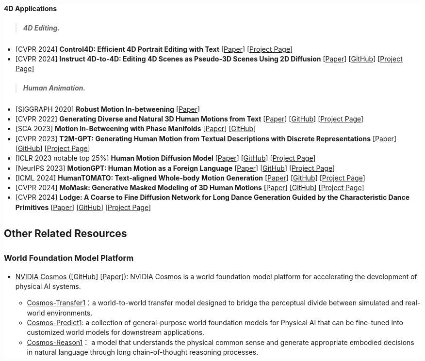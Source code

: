 #### 4D Applications
>##### 4D Editing. 
* [CVPR 2024] **Control4D: Efficient 4D Portrait Editing with Text** [[Paper](https://arxiv.org/abs/2305.20082)] [[Project Page](https://control4darxiv.github.io/)]
* [CVPR 2024] **Instruct 4D-to-4D: Editing 4D Scenes as Pseudo-3D Scenes Using 2D Diffusion** [[Paper](https://arxiv.org/abs/2406.09402)] [[GitHub](https://github.com/Friedrich-M/Instruct-4D-to-4D/)] [[Project Page](https://immortalco.github.io/Instruct-4D-to-4D/)]

>##### Human Animation.
* [SIGGRAPH 2020] **Robust Motion In-betweening** [[Paper](https://arxiv.org/abs/2102.04942)]
* [CVPR 2022] **Generating Diverse and Natural 3D Human Motions from Text** [[Paper](https://openaccess.thecvf.com/content/CVPR2022/papers/Guo_Generating_Diverse_and_Natural_3D_Human_Motions_From_Text_CVPR_2022_paper.pdf)] [[GitHub](https://github.com/EricGuo5513/text-to-motion)] [[Project Page](https://ericguo5513.github.io/text-to-motion/)]
* [SCA 2023] **Motion In-Betweening with Phase Manifolds** [[Paper](https://arxiv.org/abs/2308.12751)] [[GitHub](https://github.com/paulstarke/PhaseBetweener)]
* [CVPR 2023] **T2M-GPT: Generating Human Motion from Textual Descriptions with Discrete Representations** [[Paper](https://arxiv.org/abs/2301.06052)] [[GitHub](https://github.com/Mael-zys/T2M-GPT)] [[Project Page](https://mael-zys.github.io/T2M-GPT/)]
* [ICLR 2023 notable top 25%] **Human Motion Diffusion Model** [[Paper](https://arxiv.org/abs/2209.14916)] [[GitHub](https://github.com/GuyTevet/motion-diffusion-model)] [[Project Page](https://guytevet.github.io/mdm-page/)]
* [NeurIPS 2023] **MotionGPT: Human Motion as a Foreign Language** [[Paper](https://arxiv.org/abs/2306.14795)] [[GitHub](https://github.com/OpenMotionLab/MotionGPT)] [[Project Page](https://motion-gpt.github.io/)]
* [ICML 2024] **HumanTOMATO: Text-aligned Whole-body Motion Generation** [[Paper](https://arxiv.org/abs/2310.12978)] [[GitHub](https://github.com/IDEA-Research/HumanTOMATO)] [[Project Page](https://lhchen.top/HumanTOMATO/)]
* [CVPR 2024] **MoMask: Generative Masked Modeling of 3D Human Motions** [[Paper](https://arxiv.org/abs/2312.00063)] [[GitHub](https://github.com/EricGuo5513/momask-codes)] [[Project Page](https://ericguo5513.github.io/momask/)]
* [CVPR 2024] **Lodge: A Coarse to Fine Diffusion Network for Long Dance Generation Guided by the Characteristic Dance Primitives** [[Paper](https://arxiv.org/abs/2403.10518)] [[GitHub](https://github.com/li-ronghui/LODGE)] [[Project Page](https://li-ronghui.github.io/lodge)]



## Other Related Resources

### World Foundation Model Platform
- [NVIDIA Cosmos](https://www.nvidia.com/en-us/ai/cosmos/) ([[GitHub](https://github.com/nvidia-cosmos)] [[Paper](https://arxiv.org/abs/2501.03575)]): NVIDIA Cosmos is a world foundation model platform for accelerating the development of physical AI systems.
  
	- [Cosmos-Transfer1](https://github.com/nvidia-cosmos/cosmos-transfer1)：a world-to-world transfer model designed to bridge the perceptual divide between simulated and real-world environments.
   	- [Cosmos-Predict1](https://github.com/nvidia-cosmos/cosmos-predict1): a collection of general-purpose world foundation models for Physical AI that can be fine-tuned into customized world models for downstream applications.
   	- [Cosmos-Reason1](https://github.com/nvidia-cosmos/cosmos-reason1)： a model that understands the physical common sense and generate appropriate embodied decisions in natural language through long chain-of-thought reasoning processes.
